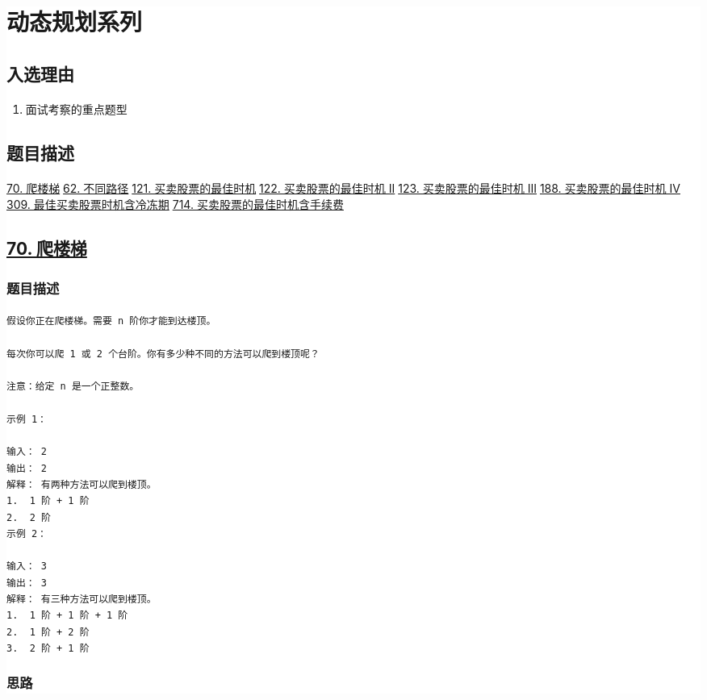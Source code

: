 # 动态规划系列

## 入选理由

1. 面试考察的重点题型

## 题目描述

[70. 爬楼梯](https://leetcode-cn.com/problems/climbing-stairs/)
[62. 不同路径](https://leetcode-cn.com/problems/unique-paths/)
[121. 买卖股票的最佳时机](https://leetcode-cn.com/problems/best-time-to-buy-and-sell-stock/)
[122. 买卖股票的最佳时机 II](https://leetcode-cn.com/problems/best-time-to-buy-and-sell-stock-ii/)
[123. 买卖股票的最佳时机 III](https://leetcode-cn.com/problems/best-time-to-buy-and-sell-stock-iii/)
[188. 买卖股票的最佳时机 IV](https://leetcode-cn.com/problems/best-time-to-buy-and-sell-stock-iv/)
[309. 最佳买卖股票时机含冷冻期](https://leetcode-cn.com/problems/best-time-to-buy-and-sell-stock-with-cooldown/)
[714. 买卖股票的最佳时机含手续费](https://leetcode-cn.com/problems/best-time-to-buy-and-sell-stock-with-transaction-fee/)

## [70. 爬楼梯](https://leetcode-cn.com/problems/unique-paths/)

### 题目描述

```
假设你正在爬楼梯。需要 n 阶你才能到达楼顶。

每次你可以爬 1 或 2 个台阶。你有多少种不同的方法可以爬到楼顶呢？

注意：给定 n 是一个正整数。

示例 1：

输入： 2
输出： 2
解释： 有两种方法可以爬到楼顶。
1.  1 阶 + 1 阶
2.  2 阶
示例 2：

输入： 3
输出： 3
解释： 有三种方法可以爬到楼顶。
1.  1 阶 + 1 阶 + 1 阶
2.  1 阶 + 2 阶
3.  2 阶 + 1 阶
```

### 思路
